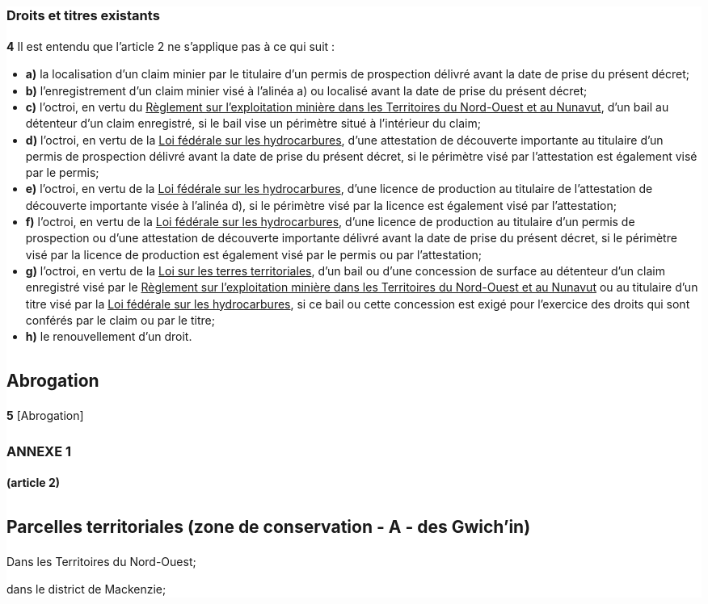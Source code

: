


### Droits et titres existants


**4** Il est entendu que l’article 2 ne s’applique pas à ce qui suit :
- **a)** la localisation d’un claim minier par le titulaire d’un permis de prospection délivré avant la date de prise du présent décret;
- **b)** l’enregistrement d’un claim minier visé à l’alinéa a) ou localisé avant la date de prise du présent décret;
- **c)** l’octroi, en vertu du [Règlement sur l’exploitation minière dans les Territoires du Nord-Ouest et au Nunavut](/fr/Règlements/Codification%20des%20règlements%20du%20Canada/1501-1600/C.R.C.,%20ch.%201516.md), d’un bail au détenteur d’un claim enregistré, si le bail vise un périmètre situé à l’intérieur du claim;
- **d)** l’octroi, en vertu de la [Loi fédérale sur les hydrocarbures](/fr/Lois/Lois%20du%20Canada/1985/ch.%2036%20(2e%20suppl.).md), d’une attestation de découverte importante au titulaire d’un permis de prospection délivré avant la date de prise du présent décret, si le périmètre visé par l’attestation est également visé par le permis;
- **e)** l’octroi, en vertu de la [Loi fédérale sur les hydrocarbures](/fr/Lois/Lois%20du%20Canada/1985/ch.%2036%20(2e%20suppl.).md), d’une licence de production au titulaire de l’attestation de découverte importante visée à l’alinéa d), si le périmètre visé par la licence est également visé par l’attestation;
- **f)** l’octroi, en vertu de la [Loi fédérale sur les hydrocarbures](/fr/Lois/Lois%20du%20Canada/1985/ch.%2036%20(2e%20suppl.).md), d’une licence de production au titulaire d’un permis de prospection ou d’une attestation de découverte importante délivré avant la date de prise du présent décret, si le périmètre visé par la licence de production est également visé par le permis ou par l’attestation;
- **g)** l’octroi, en vertu de la [Loi sur les terres territoriales](/fr/Lois/Lois%20révisées%20du%20Canada/T/T-7.md), d’un bail ou d’une concession de surface au détenteur d’un claim enregistré visé par le [Règlement sur l’exploitation minière dans les Territoires du Nord-Ouest et au Nunavut](/fr/Règlements/Codification%20des%20règlements%20du%20Canada/1501-1600/C.R.C.,%20ch.%201516.md) ou au titulaire d’un titre visé par la [Loi fédérale sur les hydrocarbures](/fr/Lois/Lois%20du%20Canada/1985/ch.%2036%20(2e%20suppl.).md), si ce bail ou cette concession est exigé pour l’exercice des droits qui sont conférés par le claim ou par le titre;
- **h)** le renouvellement d’un droit.




## Abrogation


**5** [Abrogation]




### **ANNEXE 1** 
**(article 2)**
## Parcelles territoriales (zone de conservation - A - des Gwich’in)
Dans les Territoires du Nord-Ouest;

dans le district de Mackenzie;
